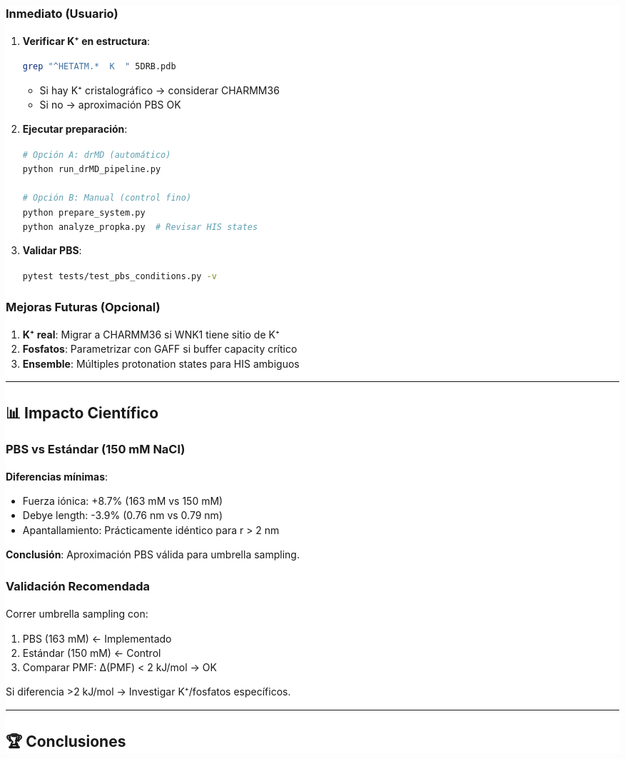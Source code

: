 ### Inmediato (Usuario)
1. **Verificar K⁺ en estructura**:
   ```bash
   grep "^HETATM.*  K  " 5DRB.pdb
   ```
   - Si hay K⁺ cristalográfico → considerar CHARMM36
   - Si no → aproximación PBS OK

2. **Ejecutar preparación**:
   ```bash
   # Opción A: drMD (automático)
   python run_drMD_pipeline.py
   
   # Opción B: Manual (control fino)
   python prepare_system.py
   python analyze_propka.py  # Revisar HIS states
   ```

3. **Validar PBS**:
   ```bash
   pytest tests/test_pbs_conditions.py -v
   ```

### Mejoras Futuras (Opcional)
1. **K⁺ real**: Migrar a CHARMM36 si WNK1 tiene sitio de K⁺
2. **Fosfatos**: Parametrizar con GAFF si buffer capacity crítico
3. **Ensemble**: Múltiples protonation states para HIS ambiguos

---

## 📊 Impacto Científico

### PBS vs Estándar (150 mM NaCl)

**Diferencias mínimas**:
- Fuerza iónica: +8.7% (163 mM vs 150 mM)
- Debye length: -3.9% (0.76 nm vs 0.79 nm)
- Apantallamiento: Prácticamente idéntico para r > 2 nm

**Conclusión**: Aproximación PBS válida para umbrella sampling.

### Validación Recomendada

Correr umbrella sampling con:
1. PBS (163 mM) ← Implementado
2. Estándar (150 mM) ← Control
3. Comparar PMF: Δ(PMF) < 2 kJ/mol → OK

Si diferencia >2 kJ/mol → Investigar K⁺/fosfatos específicos.

---

## 🏆 Conclusiones
